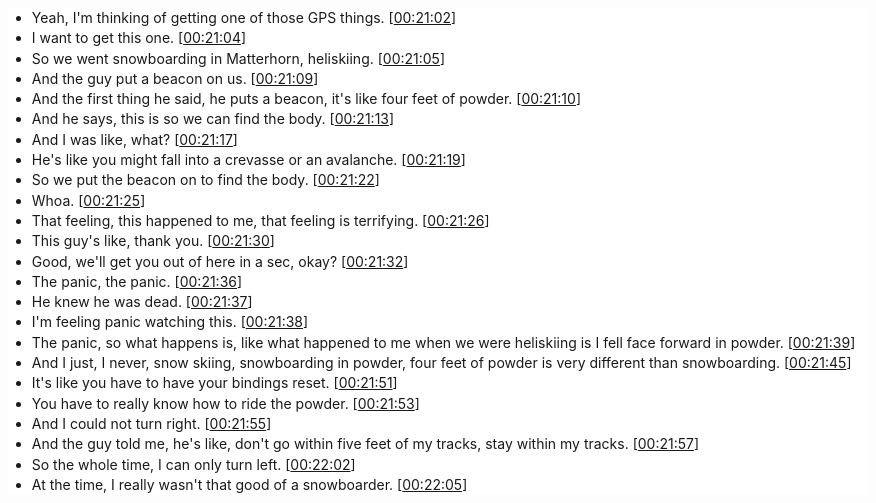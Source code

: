 *  Yeah, I'm thinking of getting one of those GPS things. [[00:21:02](https://www.youtube.com/watch?v=WBURsKmyJWo&t=1262.0s)]
*  I want to get this one. [[00:21:04](https://www.youtube.com/watch?v=WBURsKmyJWo&t=1264.0s)]
*  So we went snowboarding in Matterhorn, heliskiing. [[00:21:05](https://www.youtube.com/watch?v=WBURsKmyJWo&t=1265.0s)]
*  And the guy put a beacon on us. [[00:21:09](https://www.youtube.com/watch?v=WBURsKmyJWo&t=1269.0s)]
*  And the first thing he said, he puts a beacon, it's like four feet of powder. [[00:21:10](https://www.youtube.com/watch?v=WBURsKmyJWo&t=1270.0s)]
*  And he says, this is so we can find the body. [[00:21:13](https://www.youtube.com/watch?v=WBURsKmyJWo&t=1273.0s)]
*  And I was like, what? [[00:21:17](https://www.youtube.com/watch?v=WBURsKmyJWo&t=1277.0s)]
*  He's like you might fall into a crevasse or an avalanche. [[00:21:19](https://www.youtube.com/watch?v=WBURsKmyJWo&t=1279.0s)]
*  So we put the beacon on to find the body. [[00:21:22](https://www.youtube.com/watch?v=WBURsKmyJWo&t=1282.0s)]
*  Whoa. [[00:21:25](https://www.youtube.com/watch?v=WBURsKmyJWo&t=1285.0s)]
*  That feeling, this happened to me, that feeling is terrifying. [[00:21:26](https://www.youtube.com/watch?v=WBURsKmyJWo&t=1286.0s)]
*  This guy's like, thank you. [[00:21:30](https://www.youtube.com/watch?v=WBURsKmyJWo&t=1290.0s)]
*  Good, we'll get you out of here in a sec, okay? [[00:21:32](https://www.youtube.com/watch?v=WBURsKmyJWo&t=1292.0s)]
*  The panic, the panic. [[00:21:36](https://www.youtube.com/watch?v=WBURsKmyJWo&t=1296.0s)]
*  He knew he was dead. [[00:21:37](https://www.youtube.com/watch?v=WBURsKmyJWo&t=1297.0s)]
*  I'm feeling panic watching this. [[00:21:38](https://www.youtube.com/watch?v=WBURsKmyJWo&t=1298.0s)]
*  The panic, so what happens is, like what happened to me when we were heliskiing is I fell face forward in powder. [[00:21:39](https://www.youtube.com/watch?v=WBURsKmyJWo&t=1299.0s)]
*  And I just, I never, snow skiing, snowboarding in powder, four feet of powder is very different than snowboarding. [[00:21:45](https://www.youtube.com/watch?v=WBURsKmyJWo&t=1305.0s)]
*  It's like you have to have your bindings reset. [[00:21:51](https://www.youtube.com/watch?v=WBURsKmyJWo&t=1311.0s)]
*  You have to really know how to ride the powder. [[00:21:53](https://www.youtube.com/watch?v=WBURsKmyJWo&t=1313.0s)]
*  And I could not turn right. [[00:21:55](https://www.youtube.com/watch?v=WBURsKmyJWo&t=1315.0s)]
*  And the guy told me, he's like, don't go within five feet of my tracks, stay within my tracks. [[00:21:57](https://www.youtube.com/watch?v=WBURsKmyJWo&t=1317.0s)]
*  So the whole time, I can only turn left. [[00:22:02](https://www.youtube.com/watch?v=WBURsKmyJWo&t=1322.0s)]
*  At the time, I really wasn't that good of a snowboarder. [[00:22:05](https://www.youtube.com/watch?v=WBURsKmyJWo&t=1325.0s)]
